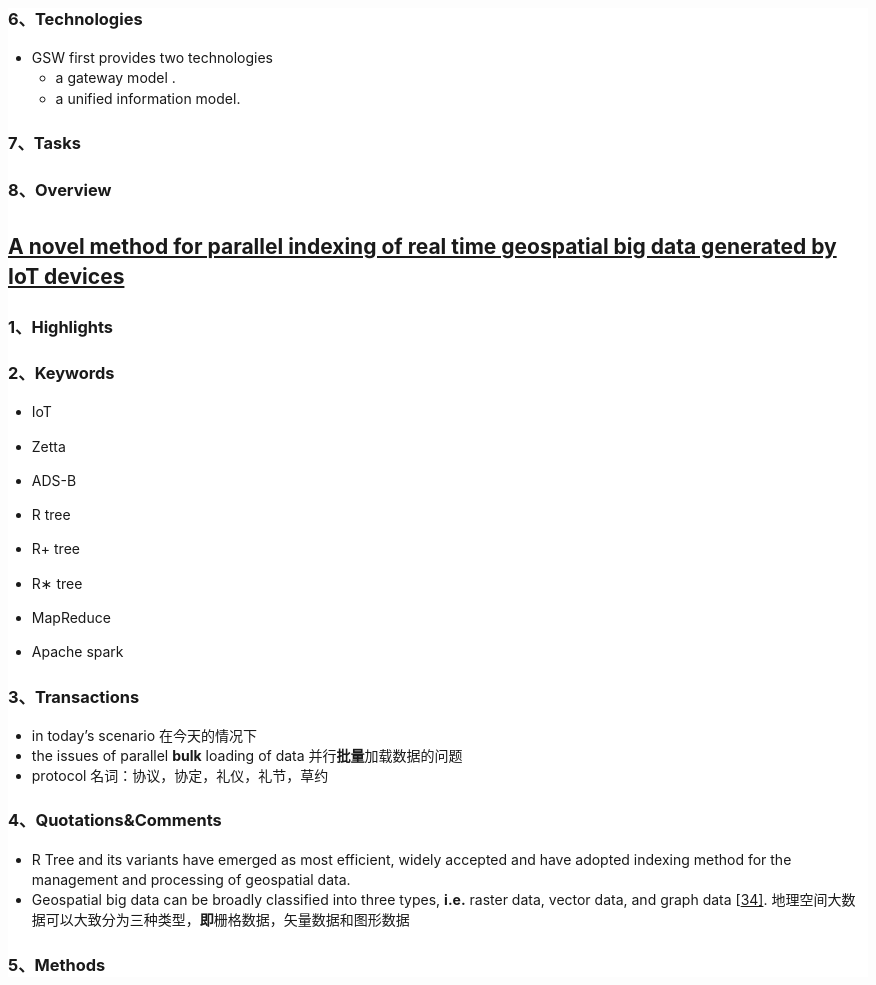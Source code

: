  

### 6、Technologies

- GSW first provides two technologies
  - a gateway model .
  -  a unified information model.

### 7、Tasks

### 8、Overview



## [A novel method for parallel indexing of real time geospatial big data generated by IoT devices](https://www.sciencedirect.com/science/article/pii/S0167739X18303637?via%3Dihub)

### 1、Highlights



### 2、Keywords

- IoT

- Zetta

- ADS-B

- R tree

- R+ tree

- R∗ tree

- MapReduce

- Apache spark

### 3、Transactions

-  in today’s scenario 在今天的情况下
-  the issues of parallel **bulk** loading of data 并行**批量**加载数据的问题
-  protocol  名词：协议，协定，礼仪，礼节，草约

### 4、Quotations&Comments

-  R Tree and its variants have emerged as most efficient, widely accepted and have adopted indexing method for the management and processing of geospatial data.  
-  Geospatial big data can be broadly classified into three types, **i.e.** raster data, vector data, and graph data [[34\]](https://www.sciencedirect.com/science/article/pii/S0167739X18303637?via%3Dihub#b34). 地理空间大数据可以大致分为三种类型，**即**栅格数据，矢量数据和图形数据

### 5、Methods
